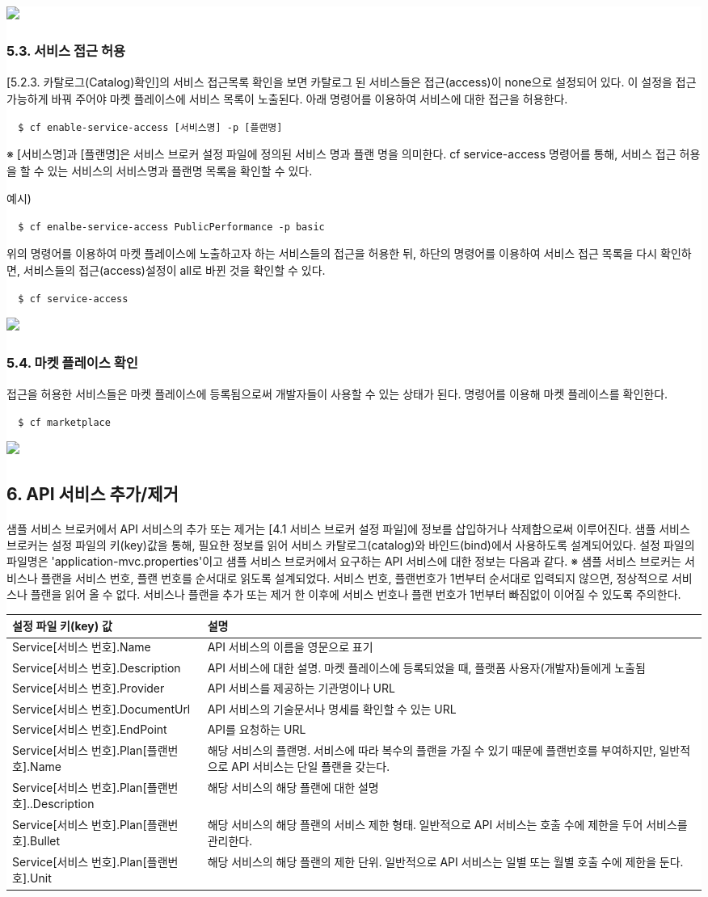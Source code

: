 ![](https://github.com/paas-ta0812/test-1-2/tree/581ff21f2c0942b5817f22d843f84cee02490039/images/openpaas-service/publicapi/5-2-3-0.png)

### 5.3. 서비스 접근 허용

\[5.2.3. 카탈로그\(Catalog\)확인\]의 서비스 접근목록 확인을 보면 카탈로그 된 서비스들은 접근\(access\)이 none으로 설정되어 있다. 이 설정을 접근 가능하게 바꿔 주어야 마켓 플레이스에 서비스 목록이 노출된다. 아래 명령어를 이용하여 서비스에 대한 접근을 허용한다.

```text
  $ cf enable-service-access [서비스명] -p [플랜명]
```

※ \[서비스명\]과 \[플랜명\]은 서비스 브로커 설정 파일에 정의된 서비스 명과 플랜 명을 의미한다. cf service-access 명령어를 통해, 서비스 접근 허용을 할 수 있는 서비스의 서비스명과 플랜명 목록을 확인할 수 있다.

예시\)

```text
  $ cf enalbe-service-access PublicPerformance -p basic
```

위의 명령어를 이용하여 마켓 플레이스에 노출하고자 하는 서비스들의 접근을 허용한 뒤, 하단의 명령어를 이용하여 서비스 접근 목록을 다시 확인하면, 서비스들의 접근\(access\)설정이 all로 바뀐 것을 확인할 수 있다.

```text
  $ cf service-access
```

![](https://github.com/paas-ta0812/test-1-2/tree/581ff21f2c0942b5817f22d843f84cee02490039/images/openpaas-service/publicapi/5-3-0-0.png)

### 5.4. 마켓 플레이스 확인

접근을 허용한 서비스들은 마켓 플레이스에 등록됨으로써 개발자들이 사용할 수 있는 상태가 된다. 명령어를 이용해 마켓 플레이스를 확인한다.

```text
  $ cf marketplace
```

![](https://github.com/paas-ta0812/test-1-2/tree/581ff21f2c0942b5817f22d843f84cee02490039/images/openpaas-service/publicapi/5-4-0-0.png)

## 6. API 서비스 추가/제거

샘플 서비스 브로커에서 API 서비스의 추가 또는 제거는 \[4.1 서비스 브로커 설정 파일\]에 정보를 삽입하거나 삭제함으로써 이루어진다. 샘플 서비스 브로커는 설정 파일의 키\(key\)값을 통해, 필요한 정보를 읽어 서비스 카탈로그\(catalog\)와 바인드\(bind\)에서 사용하도록 설계되어있다. 설정 파일의 파일명은 'application-mvc.properties'이고 샘플 서비스 브로커에서 요구하는 API 서비스에 대한 정보는 다음과 같다. ※ 샘플 서비스 브로커는 서비스나 플랜을 서비스 번호, 플랜 번호를 순서대로 읽도록 설계되었다. 서비스 번호, 플랜번호가 1번부터 순서대로 입력되지 않으면, 정상적으로 서비스나 플랜을 읽어 올 수 없다. 서비스나 플랜을 추가 또는 제거 한 이후에 서비스 번호나 플랜 번호가 1번부터 빠짐없이 이어질 수 있도록 주의한다.

| **설정 파일 키\(key\) 값** | **설명** |
| :--- | :--- |
| Service\[서비스 번호\].Name | API 서비스의 이름을 영문으로 표기 |
| Service\[서비스 번호\].Description | API 서비스에 대한 설명. 마켓 플레이스에 등록되었을 때, 플랫폼 사용자\(개발자\)들에게 노출됨 |
| Service\[서비스 번호\].Provider | API 서비스를 제공하는 기관명이나 URL |
| Service\[서비스 번호\].DocumentUrl | API 서비스의 기술문서나 명세를 확인할 수 있는 URL |
| Service\[서비스 번호\].EndPoint | API를 요청하는 URL |
| Service\[서비스 번호\].Plan\[플랜번호\].Name | 해당 서비스의 플랜명.  서비스에 따라 복수의 플랜을 가질 수 있기 때문에 플랜번호를 부여하지만, 일반적으로 API 서비스는 단일 플랜을 갖는다. |
| Service\[서비스 번호\].Plan\[플랜번호\]..Description | 해당 서비스의 해당 플랜에 대한 설명 |
| Service\[서비스 번호\].Plan\[플랜번호\].Bullet | 해당 서비스의 해당 플랜의 서비스 제한 형태. 일반적으로 API 서비스는 호출 수에 제한을 두어 서비스를 관리한다. |
| Service\[서비스 번호\].Plan\[플랜번호\].Unit | 해당 서비스의 해당 플랜의 제한 단위. 일반적으로 API 서비스는 일별 또는 월별 호출 수에 제한을 둔다. |
